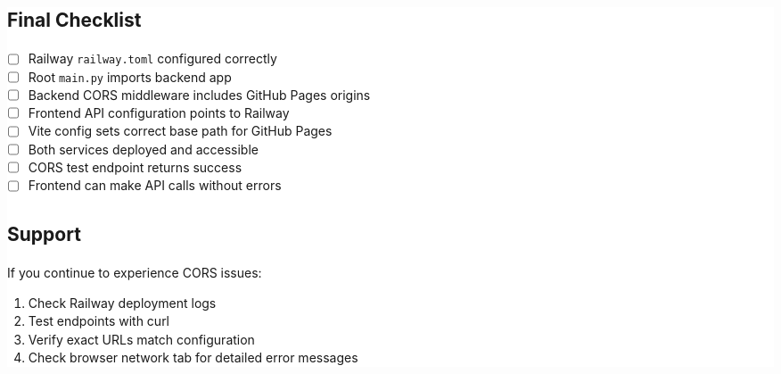 ## Final Checklist

- [ ] Railway `railway.toml` configured correctly
- [ ] Root `main.py` imports backend app
- [ ] Backend CORS middleware includes GitHub Pages origins
- [ ] Frontend API configuration points to Railway
- [ ] Vite config sets correct base path for GitHub Pages
- [ ] Both services deployed and accessible
- [ ] CORS test endpoint returns success
- [ ] Frontend can make API calls without errors

## Support

If you continue to experience CORS issues:
1. Check Railway deployment logs
2. Test endpoints with curl
3. Verify exact URLs match configuration
4. Check browser network tab for detailed error messages
